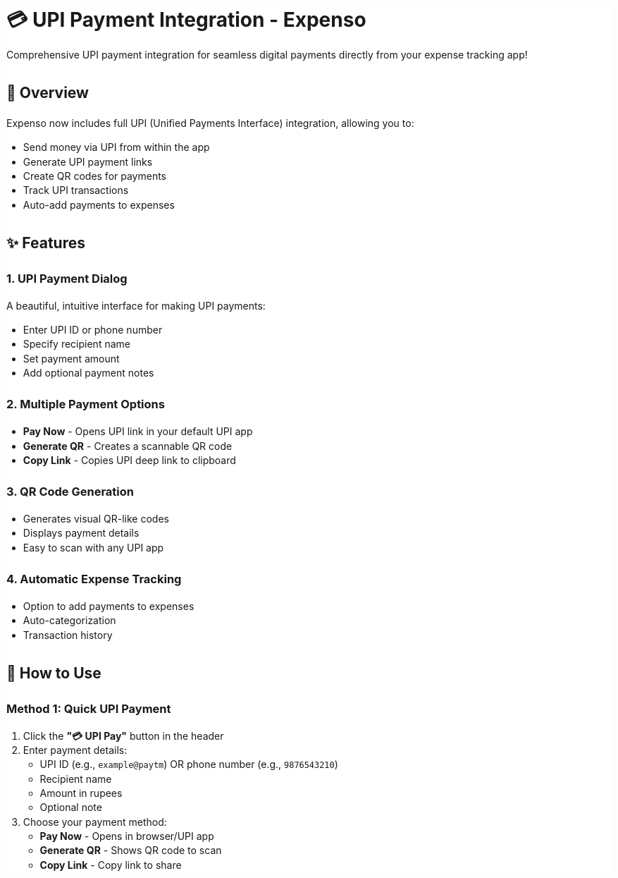 # 💳 UPI Payment Integration - Expenso

Comprehensive UPI payment integration for seamless digital payments directly from your expense tracking app!

## 🎯 Overview

Expenso now includes full UPI (Unified Payments Interface) integration, allowing you to:
- Send money via UPI from within the app
- Generate UPI payment links
- Create QR codes for payments
- Track UPI transactions
- Auto-add payments to expenses

## ✨ Features

### 1. **UPI Payment Dialog**
A beautiful, intuitive interface for making UPI payments:
- Enter UPI ID or phone number
- Specify recipient name
- Set payment amount
- Add optional payment notes

### 2. **Multiple Payment Options**
- **Pay Now** - Opens UPI link in your default UPI app
- **Generate QR** - Creates a scannable QR code
- **Copy Link** - Copies UPI deep link to clipboard

### 3. **QR Code Generation**
- Generates visual QR-like codes
- Displays payment details
- Easy to scan with any UPI app

### 4. **Automatic Expense Tracking**
- Option to add payments to expenses
- Auto-categorization
- Transaction history

## 🚀 How to Use

### **Method 1: Quick UPI Payment**

1. Click the **"💳 UPI Pay"** button in the header
2. Enter payment details:
   - UPI ID (e.g., `example@paytm`) OR phone number (e.g., `9876543210`)
   - Recipient name
   - Amount in rupees
   - Optional note
3. Choose your payment method:
   - **Pay Now** - Opens in browser/UPI app
   - **Generate QR** - Shows QR code to scan
   - **Copy Link** - Copy link to share
